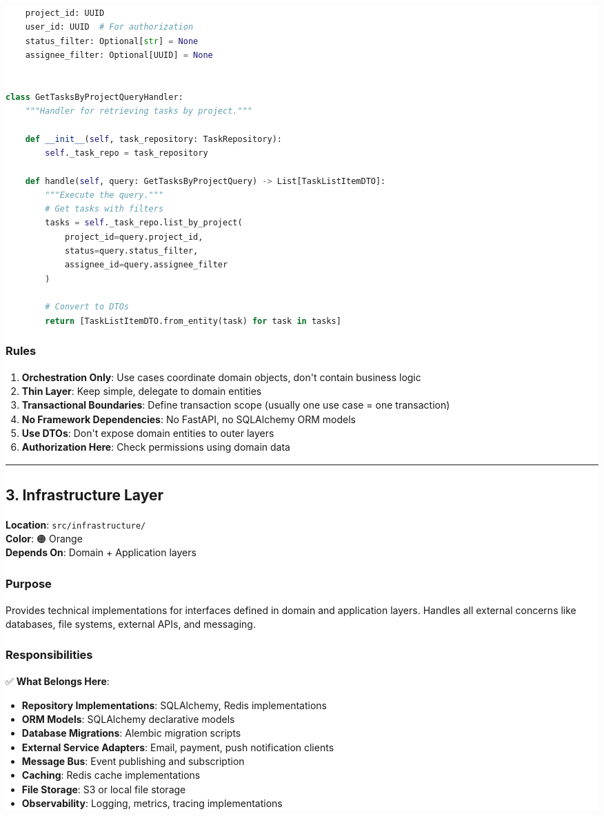 ```python
    project_id: UUID
    user_id: UUID  # For authorization
    status_filter: Optional[str] = None
    assignee_filter: Optional[UUID] = None


class GetTasksByProjectQueryHandler:
    """Handler for retrieving tasks by project."""

    def __init__(self, task_repository: TaskRepository):
        self._task_repo = task_repository

    def handle(self, query: GetTasksByProjectQuery) -> List[TaskListItemDTO]:
        """Execute the query."""
        # Get tasks with filters
        tasks = self._task_repo.list_by_project(
            project_id=query.project_id,
            status=query.status_filter,
            assignee_id=query.assignee_filter
        )

        # Convert to DTOs
        return [TaskListItemDTO.from_entity(task) for task in tasks]
```

### Rules

1. **Orchestration Only**: Use cases coordinate domain objects, don't contain business logic
2. **Thin Layer**: Keep simple, delegate to domain entities
3. **Transactional Boundaries**: Define transaction scope (usually one use case = one transaction)
4. **No Framework Dependencies**: No FastAPI, no SQLAlchemy ORM models
5. **Use DTOs**: Don't expose domain entities to outer layers
6. **Authorization Here**: Check permissions using domain data

---

## 3. Infrastructure Layer

**Location**: `src/infrastructure/`  
**Color**: 🟠 Orange  
**Depends On**: Domain + Application layers

### Purpose

Provides technical implementations for interfaces defined in domain and application layers. Handles all external concerns like databases, file systems, external APIs, and messaging.

### Responsibilities

✅ **What Belongs Here**:

- **Repository Implementations**: SQLAlchemy, Redis implementations
- **ORM Models**: SQLAlchemy declarative models
- **Database Migrations**: Alembic migration scripts
- **External Service Adapters**: Email, payment, push notification clients
- **Message Bus**: Event publishing and subscription
- **Caching**: Redis cache implementations
- **File Storage**: S3 or local file storage
- **Observability**: Logging, metrics, tracing implementations
